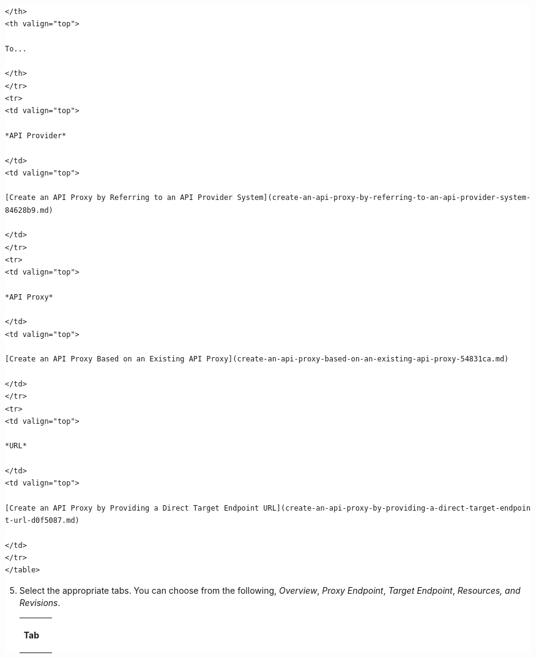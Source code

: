    </th>
    <th valign="top">

    To...
    
    </th>
    </tr>
    <tr>
    <td valign="top">
    
    *API Provider*
    
    </td>
    <td valign="top">
    
    [Create an API Proxy by Referring to an API Provider System](create-an-api-proxy-by-referring-to-an-api-provider-system-84628b9.md) 
    
    </td>
    </tr>
    <tr>
    <td valign="top">
    
    *API Proxy*
    
    </td>
    <td valign="top">
    
    [Create an API Proxy Based on an Existing API Proxy](create-an-api-proxy-based-on-an-existing-api-proxy-54831ca.md) 
    
    </td>
    </tr>
    <tr>
    <td valign="top">
    
    *URL*
    
    </td>
    <td valign="top">
    
    [Create an API Proxy by Providing a Direct Target Endpoint URL](create-an-api-proxy-by-providing-a-direct-target-endpoint-url-d0f5087.md) 
    
    </td>
    </tr>
    </table>
    
5.  Select the appropriate tabs. You can choose from the following, *Overview*, *Proxy Endpoint*, *Target Endpoint*, *Resources, and* *Revisions*.


    <table>
    <tr>
    <th valign="top">

    Tab
    
    </th>
    <th valign="top">
